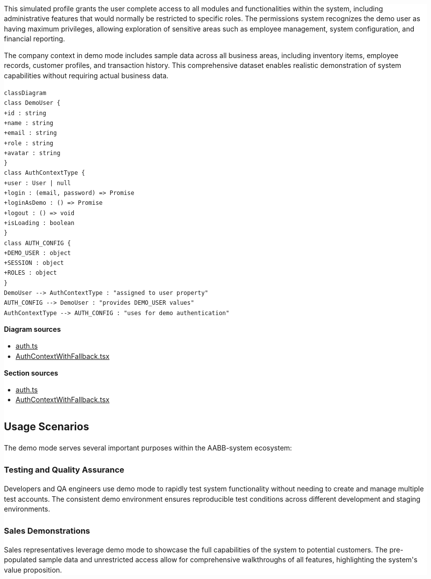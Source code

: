 This simulated profile grants the user complete access to all modules and functionalities within the system, including administrative features that would normally be restricted to specific roles. The permissions system recognizes the demo user as having maximum privileges, allowing exploration of sensitive areas such as employee management, system configuration, and financial reporting.

The company context in demo mode includes sample data across all business areas, including inventory items, employee records, customer profiles, and transaction history. This comprehensive dataset enables realistic demonstration of system capabilities without requiring actual business data.

```mermaid
classDiagram
class DemoUser {
+id : string
+name : string
+email : string
+role : string
+avatar : string
}
class AuthContextType {
+user : User | null
+login : (email, password) => Promise
+loginAsDemo : () => Promise
+logout : () => void
+isLoading : boolean
}
class AUTH_CONFIG {
+DEMO_USER : object
+SESSION : object
+ROLES : object
}
DemoUser --> AuthContextType : "assigned to user property"
AUTH_CONFIG --> DemoUser : "provides DEMO_USER values"
AuthContextType --> AUTH_CONFIG : "uses for demo authentication"
```

**Diagram sources**
- [auth.ts](file://src/config/auth.ts#L0-L48)
- [AuthContextWithFallback.tsx](file://src/contexts/AuthContextWithFallback.tsx#L258-L307)

**Section sources**
- [auth.ts](file://src/config/auth.ts#L0-L48)
- [AuthContextWithFallback.tsx](file://src/contexts/AuthContextWithFallback.tsx#L258-L307)

## Usage Scenarios
The demo mode serves several important purposes within the AABB-system ecosystem:

### Testing and Quality Assurance
Developers and QA engineers use demo mode to rapidly test system functionality without needing to create and manage multiple test accounts. The consistent demo environment ensures reproducible test conditions across different development and staging environments.

### Sales Demonstrations
Sales representatives leverage demo mode to showcase the full capabilities of the system to potential customers. The pre-populated sample data and unrestricted access allow for comprehensive walkthroughs of all features, highlighting the system's value proposition.
